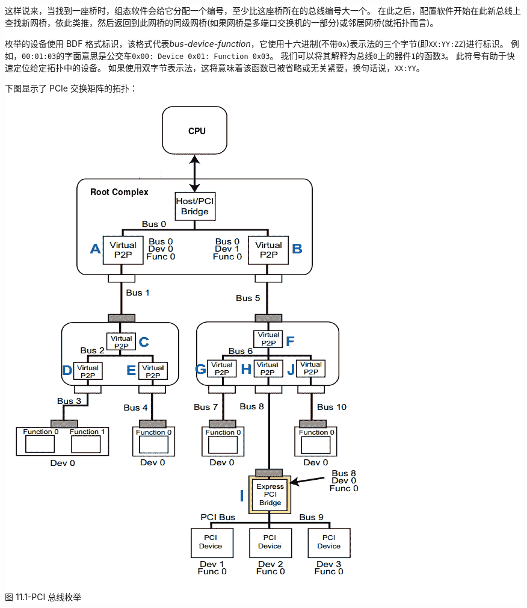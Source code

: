 这样说来，当找到一座桥时，组态软件会给它分配一个编号，至少比这座桥所在的总线编号大一个。 在此之后，配置软件开始在此新总线上查找新网桥，依此类推，然后返回到此网桥的同级网桥(如果网桥是多端口交换机的一部分)或邻居网桥(就拓扑而言)。

枚举的设备使用 BDF 格式标识，该格式代表*bus-device-function*，它使用十六进制(不带`0x`)表示法的三个字节(即`XX:YY:ZZ`)进行标识。 例如，`00:01:03`的字面意思是公交车`0x00: Device 0x01: Function 0x03`。 我们可以将其解释为总线`0`上的器件`1`的函数`3`。 此符号有助于快速定位给定拓扑中的设备。 如果使用双字节表示法，这将意味着该函数已被省略或无关紧要，换句话说，`XX:YY`。

下图显示了 PCIe 交换矩阵的拓扑：

![Figure 11.1 – PCI bus enumeration ](img/Figure_11.1_B10985.jpg)

图 11.1-PCI 总线枚举
